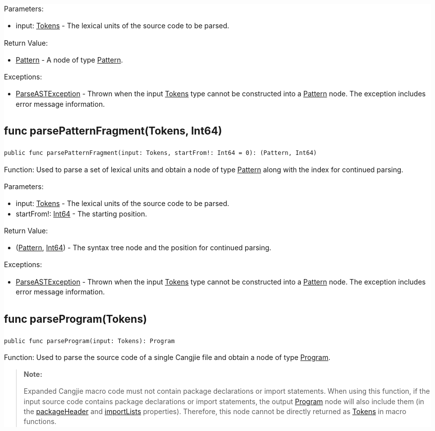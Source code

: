 Parameters:

- input: [Tokens](ast_package_classes.md#class-tokens) - The lexical units of the source code to be parsed.

Return Value:

- [Pattern](ast_package_classes.md#class-pattern) - A node of type [Pattern](ast_package_classes.md#class-pattern).

Exceptions:

- [ParseASTException](ast_package_exceptions.md#class-parseastexception) - Thrown when the input [Tokens](ast_package_classes.md#class-tokens) type cannot be constructed into a [Pattern](ast_package_classes.md#class-pattern) node. The exception includes error message information.

## func parsePatternFragment(Tokens, Int64)

```cangjie
public func parsePatternFragment(input: Tokens, startFrom!: Int64 = 0): (Pattern, Int64)
```

Function: Used to parse a set of lexical units and obtain a node of type [Pattern](ast_package_classes.md#class-pattern) along with the index for continued parsing.

Parameters:

- input: [Tokens](ast_package_classes.md#class-tokens) - The lexical units of the source code to be parsed.
- startFrom!: [Int64](../../core/core_package_api/core_package_intrinsics.md#int64) - The starting position.

Return Value:

- ([Pattern](ast_package_classes.md#class-pattern), [Int64](../../core/core_package_api/core_package_intrinsics.md#int64)) - The syntax tree node and the position for continued parsing.

Exceptions:

- [ParseASTException](ast_package_exceptions.md#class-parseastexception) - Thrown when the input [Tokens](ast_package_classes.md#class-tokens) type cannot be constructed into a [Pattern](ast_package_classes.md#class-pattern) node. The exception includes error message information.

## func parseProgram(Tokens)

```cangjie
public func parseProgram(input: Tokens): Program
```

Function: Used to parse the source code of a single Cangjie file and obtain a node of type [Program](ast_package_classes.md#class-program).

> **Note:**
>
> Expanded Cangjie macro code must not contain package declarations or import statements. When using this function, if the input source code contains package declarations or import statements, the output [Program](ast_package_classes.md#class-program) node will also include them (in the [packageHeader](ast_package_classes.md#prop-packageheader) and [importLists](ast_package_classes.md#prop-importlists) properties). Therefore, this node cannot be directly returned as [Tokens](ast_package_classes.md#class-tokens) in macro functions.
